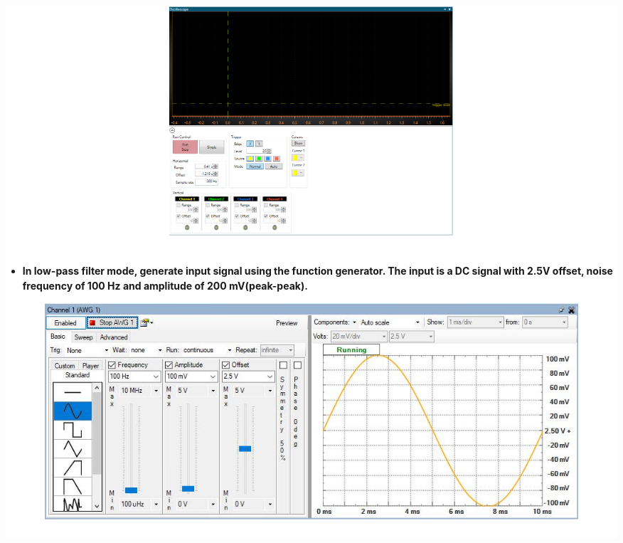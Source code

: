 <p align="center">
  <img width=400 height=auto src="images/Oscilloscope.png">
  <br><strong><br>
</p> 

* In low-pass filter mode, generate input signal using the function generator. The input is a DC signal with 2.5V offset, noise frequency of 100 Hz and amplitude of 200 mV(peak-peak).

<p align="center">
  <img width=750 height=auto src="images/graph.jpg">
  <br><strong><br>